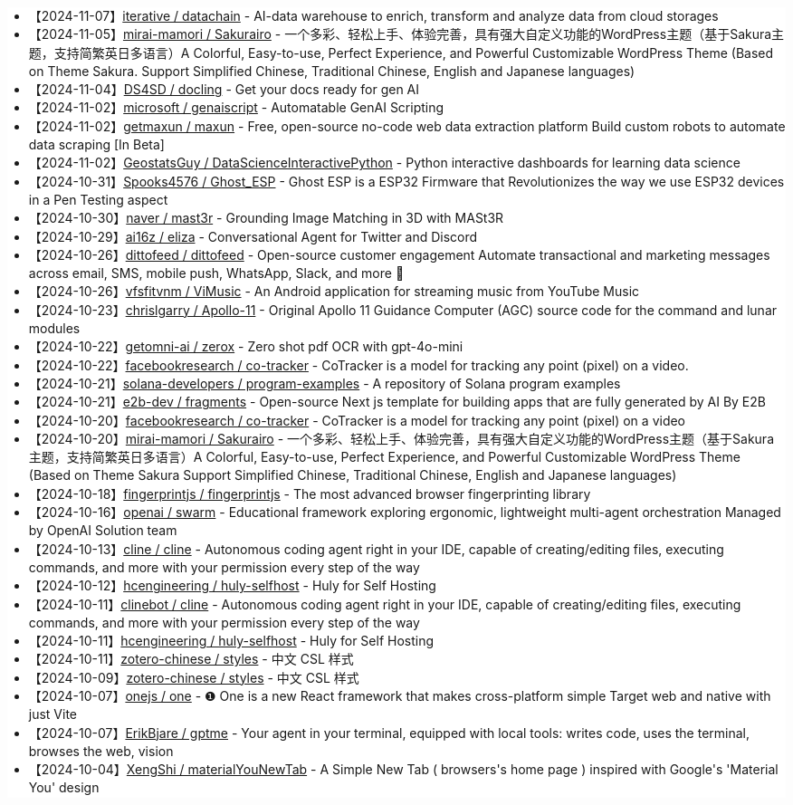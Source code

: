 * 【2024-11-07】[iterative / datachain](https://github.com/iterative/datachain) - AI\-data warehouse to enrich, transform and analyze data from cloud storages
* 【2024-11-05】[mirai-mamori / Sakurairo](https://github.com/mirai-mamori/Sakurairo) - 一个多彩、轻松上手、体验完善，具有强大自定义功能的WordPress主题（基于Sakura主题，支持简繁英日多语言）A Colorful, Easy-to-use, Perfect Experience, and Powerful Customizable WordPress Theme (Based on Theme Sakura. Support Simplified Chinese, Traditional Chinese, English and Japanese languages)
* 【2024-11-04】[DS4SD / docling](https://github.com/DS4SD/docling) - Get your docs ready for gen AI
* 【2024-11-02】[microsoft / genaiscript](https://github.com/microsoft/genaiscript) - Automatable GenAI Scripting
* 【2024-11-02】[getmaxun / maxun](https://github.com/getmaxun/maxun) - Free, open\-source no\-code web data extraction platform  Build custom robots to automate data scraping [In Beta]
* 【2024-11-02】[GeostatsGuy / DataScienceInteractivePython](https://github.com/GeostatsGuy/DataScienceInteractivePython) - Python interactive dashboards for learning data science
* 【2024-10-31】[Spooks4576 / Ghost_ESP](https://github.com/Spooks4576/Ghost_ESP) - Ghost ESP is a ESP32 Firmware that Revolutionizes the way we use ESP32 devices in a Pen Testing aspect
* 【2024-10-30】[naver / mast3r](https://github.com/naver/mast3r) - Grounding Image Matching in 3D with MASt3R
* 【2024-10-29】[ai16z / eliza](https://github.com/ai16z/eliza) - Conversational Agent for Twitter and Discord
* 【2024-10-26】[dittofeed / dittofeed](https://github.com/dittofeed/dittofeed) - Open\-source customer engagement  Automate transactional and marketing messages across email, SMS, mobile push, WhatsApp, Slack, and more 📨
* 【2024-10-26】[vfsfitvnm / ViMusic](https://github.com/vfsfitvnm/ViMusic) - An Android application for streaming music from YouTube Music 
* 【2024-10-23】[chrislgarry / Apollo\-11](https://github.com/chrislgarry/Apollo-11) - Original Apollo 11 Guidance Computer (AGC) source code for the command and lunar modules 
* 【2024-10-22】[getomni\-ai / zerox](https://github.com/getomni-ai/zerox) - Zero shot pdf OCR with gpt\-4o\-mini
* 【2024-10-22】[facebookresearch / co-tracker](https://github.com/facebookresearch/co-tracker) - CoTracker is a model for tracking any point (pixel) on a video.
* 【2024-10-21】[solana\-developers / program\-examples](https://github.com/solana-developers/program-examples) - A repository of Solana program examples
* 【2024-10-21】[e2b\-dev / fragments](https://github.com/e2b-dev/fragments) - Open\-source Next js template for building apps that are fully generated by AI  By E2B 
* 【2024-10-20】[facebookresearch / co\-tracker](https://github.com/facebookresearch/co-tracker) - CoTracker is a model for tracking any point (pixel) on a video 
* 【2024-10-20】[mirai\-mamori / Sakurairo](https://github.com/mirai-mamori/Sakurairo) - 一个多彩、轻松上手、体验完善，具有强大自定义功能的WordPress主题（基于Sakura主题，支持简繁英日多语言）A Colorful, Easy\-to\-use, Perfect Experience, and Powerful Customizable WordPress Theme (Based on Theme Sakura  Support Simplified Chinese, Traditional Chinese, English and Japanese languages)
* 【2024-10-18】[fingerprintjs / fingerprintjs](https://github.com/fingerprintjs/fingerprintjs) - The most advanced browser fingerprinting library 
* 【2024-10-16】[openai / swarm](https://github.com/openai/swarm) - Educational framework exploring ergonomic, lightweight multi\-agent orchestration  Managed by OpenAI Solution team 
* 【2024-10-13】[cline / cline](https://github.com/cline/cline) - Autonomous coding agent right in your IDE, capable of creating/editing files, executing commands, and more with your permission every step of the way 
* 【2024-10-12】[hcengineering / huly-selfhost](https://github.com/hcengineering/huly-selfhost) - Huly for Self Hosting
* 【2024-10-11】[clinebot / cline](https://github.com/clinebot/cline) - Autonomous coding agent right in your IDE, capable of creating/editing files, executing commands, and more with your permission every step of the way 
* 【2024-10-11】[hcengineering / huly\-selfhost](https://github.com/hcengineering/huly-selfhost) - Huly for Self Hosting
* 【2024-10-11】[zotero-chinese / styles](https://github.com/zotero-chinese/styles) - 中文 CSL 样式
* 【2024-10-09】[zotero\-chinese / styles](https://github.com/zotero-chinese/styles) - 中文 CSL 样式
* 【2024-10-07】[onejs / one](https://github.com/onejs/one) - ❶ One is a new React framework that makes cross\-platform simple  Target web and native with just Vite 
* 【2024-10-07】[ErikBjare / gptme](https://github.com/ErikBjare/gptme) - Your agent in your terminal, equipped with local tools: writes code, uses the terminal, browses the web, vision 
* 【2024-10-04】[XengShi / materialYouNewTab](https://github.com/XengShi/materialYouNewTab) - A Simple New Tab ( browsers's home page ) inspired with Google's 'Material You' design